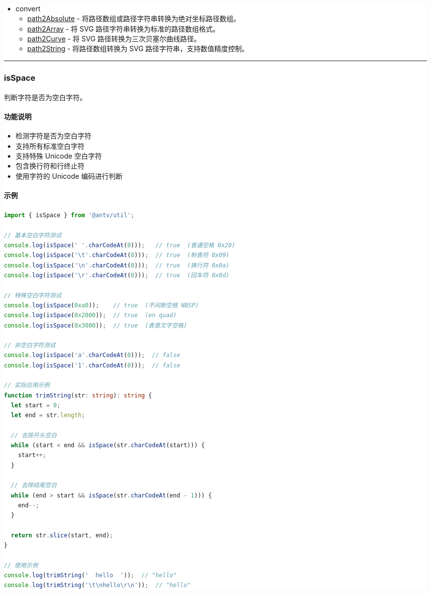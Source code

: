 - convert
  - [path2Absolute](#path2absolute) - 将路径数组或路径字符串转换为绝对坐标路径数组。
  - [path2Array](#path2array) - 将 SVG 路径字符串转换为标准的路径数组格式。
  - [path2Curve](#path2curve) - 将 SVG 路径转换为三次贝塞尔曲线路径。
  - [path2String](#path2string) - 将路径数组转换为 SVG 路径字符串，支持数值精度控制。

<hr>

### isSpace

判断字符是否为空白字符。

#### 功能说明

- 检测字符是否为空白字符
- 支持所有标准空白字符
- 支持特殊 Unicode 空白字符
- 包含换行符和行终止符
- 使用字符的 Unicode 编码进行判断

#### 示例

```ts
import { isSpace } from '@antv/util';

// 基本空白字符测试
console.log(isSpace(' '.charCodeAt(0)));   // true  (普通空格 0x20)
console.log(isSpace('\t'.charCodeAt(0)));  // true  (制表符 0x09)
console.log(isSpace('\n'.charCodeAt(0)));  // true  (换行符 0x0a)
console.log(isSpace('\r'.charCodeAt(0)));  // true  (回车符 0x0d)

// 特殊空白字符测试
console.log(isSpace(0xa0));    // true  (不间断空格 NBSP)
console.log(isSpace(0x2000));  // true  (en quad)
console.log(isSpace(0x3000));  // true  (表意文字空格)

// 非空白字符测试
console.log(isSpace('a'.charCodeAt(0)));  // false
console.log(isSpace('1'.charCodeAt(0)));  // false

// 实际应用示例
function trimString(str: string): string {
  let start = 0;
  let end = str.length;
  
  // 去除开头空白
  while (start < end && isSpace(str.charCodeAt(start))) {
    start++;
  }
  
  // 去除结尾空白
  while (end > start && isSpace(str.charCodeAt(end - 1))) {
    end--;
  }
  
  return str.slice(start, end);
}

// 使用示例
console.log(trimString('  hello  '));  // "hello"
console.log(trimString('\t\nhello\r\n'));  // "hello"
```
